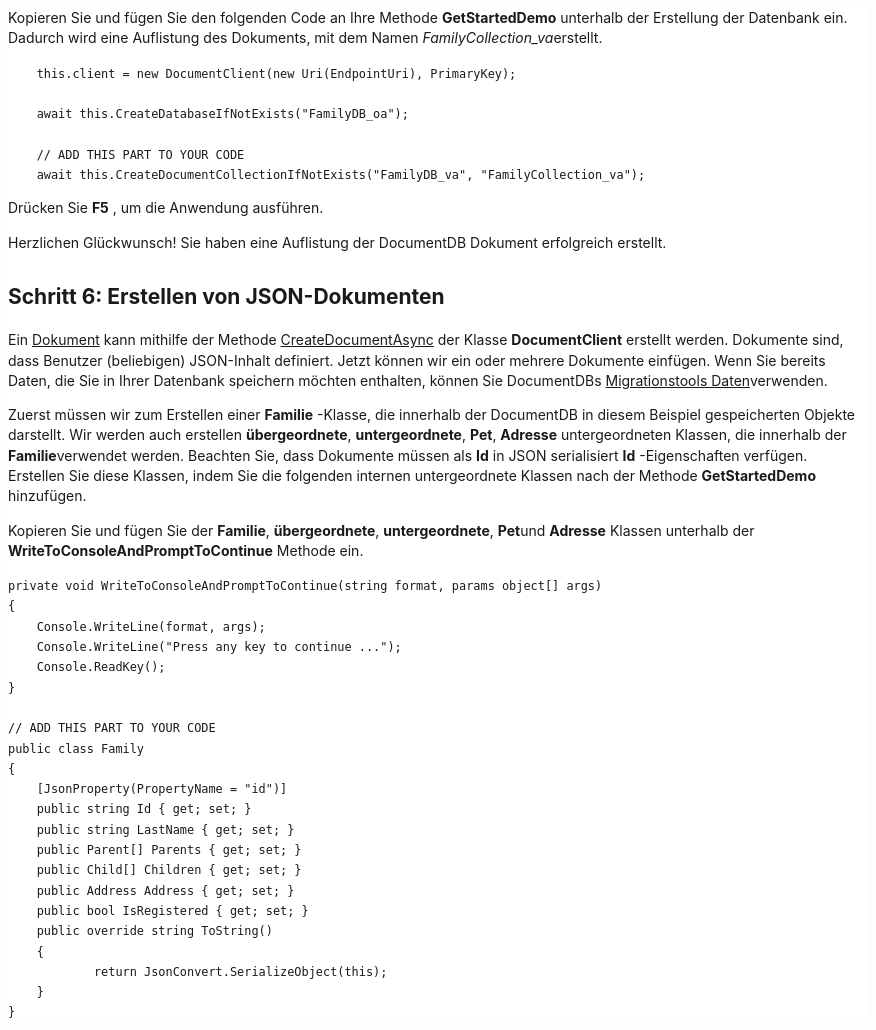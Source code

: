Kopieren Sie und fügen Sie den folgenden Code an Ihre Methode **GetStartedDemo** unterhalb der Erstellung der Datenbank ein. Dadurch wird eine Auflistung des Dokuments, mit dem Namen *FamilyCollection_va*erstellt.

        this.client = new DocumentClient(new Uri(EndpointUri), PrimaryKey);

        await this.CreateDatabaseIfNotExists("FamilyDB_oa");

        // ADD THIS PART TO YOUR CODE
        await this.CreateDocumentCollectionIfNotExists("FamilyDB_va", "FamilyCollection_va");

Drücken Sie **F5** , um die Anwendung ausführen.

Herzlichen Glückwunsch! Sie haben eine Auflistung der DocumentDB Dokument erfolgreich erstellt.  

## <a id="CreateDoc"></a>Schritt 6: Erstellen von JSON-Dokumenten
Ein [Dokument](documentdb-resources.md#documents) kann mithilfe der Methode [CreateDocumentAsync](https://msdn.microsoft.com/library/microsoft.azure.documents.client.documentclient.createdocumentasync.aspx) der Klasse **DocumentClient** erstellt werden. Dokumente sind, dass Benutzer (beliebigen) JSON-Inhalt definiert. Jetzt können wir ein oder mehrere Dokumente einfügen. Wenn Sie bereits Daten, die Sie in Ihrer Datenbank speichern möchten enthalten, können Sie DocumentDBs [Migrationstools Daten](documentdb-import-data.md)verwenden.

Zuerst müssen wir zum Erstellen einer **Familie** -Klasse, die innerhalb der DocumentDB in diesem Beispiel gespeicherten Objekte darstellt. Wir werden auch erstellen **übergeordnete**, **untergeordnete**, **Pet**, **Adresse** untergeordneten Klassen, die innerhalb der **Familie**verwendet werden. Beachten Sie, dass Dokumente müssen als **Id** in JSON serialisiert **Id** -Eigenschaften verfügen. Erstellen Sie diese Klassen, indem Sie die folgenden internen untergeordnete Klassen nach der Methode **GetStartedDemo** hinzufügen.

Kopieren Sie und fügen Sie der **Familie**, **übergeordnete**, **untergeordnete**, **Pet**und **Adresse** Klassen unterhalb der **WriteToConsoleAndPromptToContinue** Methode ein.

    private void WriteToConsoleAndPromptToContinue(string format, params object[] args)
    {
        Console.WriteLine(format, args);
        Console.WriteLine("Press any key to continue ...");
        Console.ReadKey();
    }

    // ADD THIS PART TO YOUR CODE
    public class Family
    {
        [JsonProperty(PropertyName = "id")]
        public string Id { get; set; }
        public string LastName { get; set; }
        public Parent[] Parents { get; set; }
        public Child[] Children { get; set; }
        public Address Address { get; set; }
        public bool IsRegistered { get; set; }
        public override string ToString()
        {
                return JsonConvert.SerializeObject(this);
        }
    }


[documentdb-create-account]: documentdb-create-account.md
[documentdb-manage]: documentdb-manage.md
[keys]: media/documentdb-get-started-quickstart/nosql-tutorial-keys.png